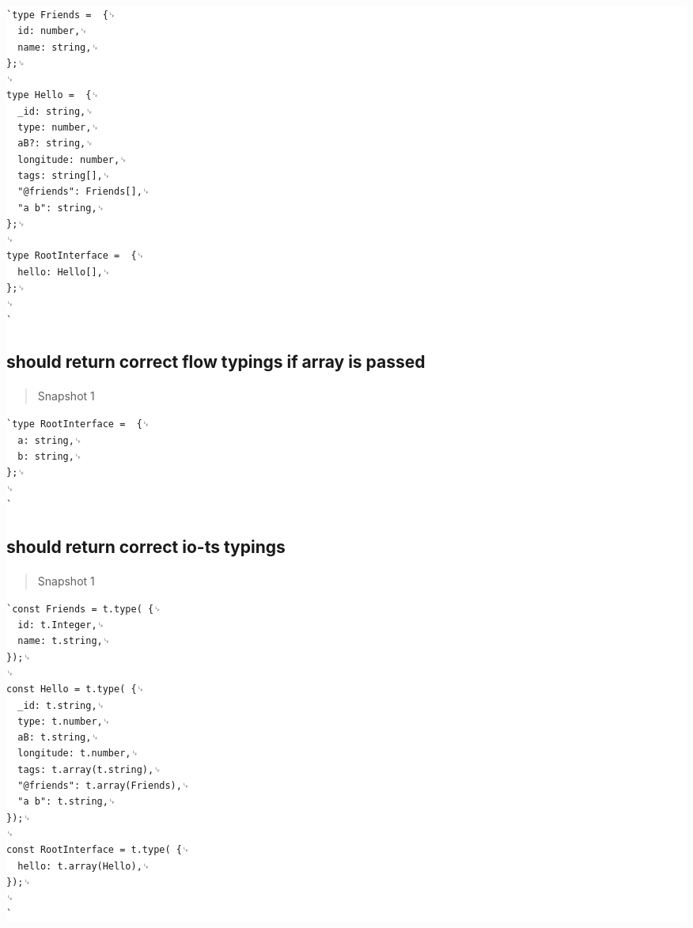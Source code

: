     `type Friends =  {␊
      id: number,␊
      name: string,␊
    };␊
    ␊
    type Hello =  {␊
      _id: string,␊
      type: number,␊
      aB?: string,␊
      longitude: number,␊
      tags: string[],␊
      "@friends": Friends[],␊
      "a b": string,␊
    };␊
    ␊
    type RootInterface =  {␊
      hello: Hello[],␊
    };␊
    ␊
    `

## should return correct flow typings if array is passed

> Snapshot 1

    `type RootInterface =  {␊
      a: string,␊
      b: string,␊
    };␊
    ␊
    `

## should return correct io-ts typings

> Snapshot 1

    `const Friends = t.type( {␊
      id: t.Integer,␊
      name: t.string,␊
    });␊
    ␊
    const Hello = t.type( {␊
      _id: t.string,␊
      type: t.number,␊
      aB: t.string,␊
      longitude: t.number,␊
      tags: t.array(t.string),␊
      "@friends": t.array(Friends),␊
      "a b": t.string,␊
    });␊
    ␊
    const RootInterface = t.type( {␊
      hello: t.array(Hello),␊
    });␊
    ␊
    `
